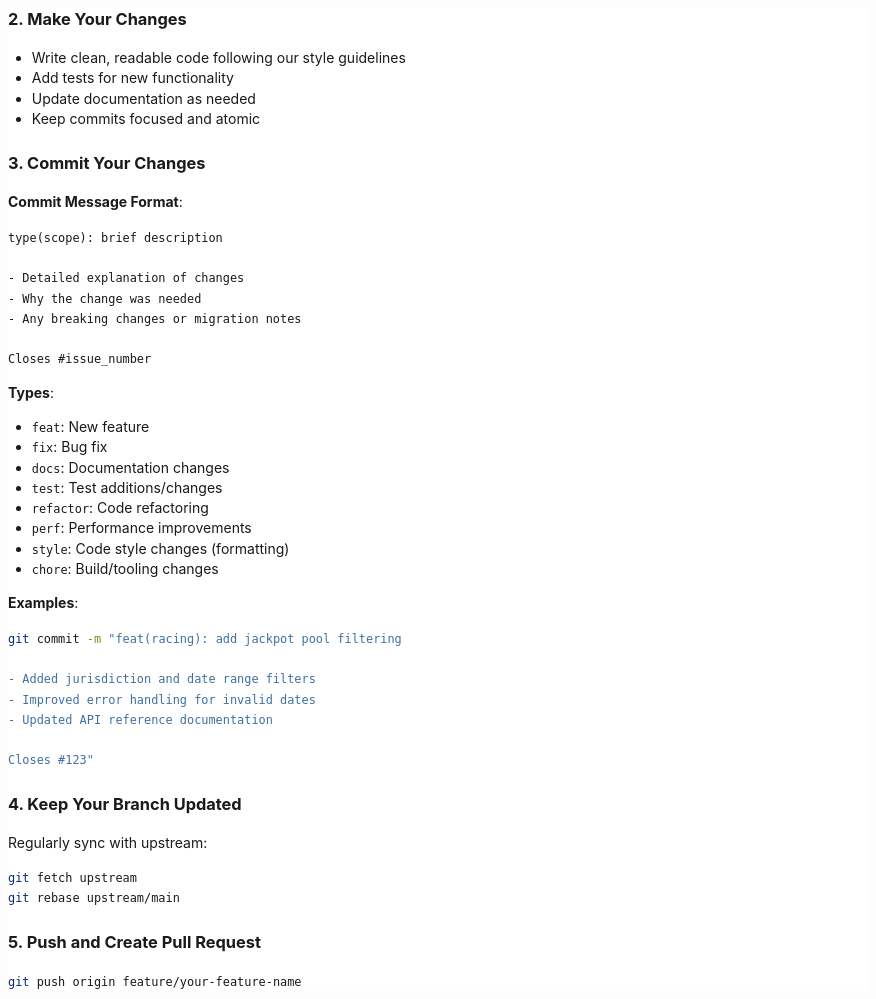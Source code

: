 ### 2. Make Your Changes

- Write clean, readable code following our style guidelines
- Add tests for new functionality
- Update documentation as needed
- Keep commits focused and atomic

### 3. Commit Your Changes

**Commit Message Format**:

```
type(scope): brief description

- Detailed explanation of changes
- Why the change was needed
- Any breaking changes or migration notes

Closes #issue_number
```

**Types**:
- `feat`: New feature
- `fix`: Bug fix
- `docs`: Documentation changes
- `test`: Test additions/changes
- `refactor`: Code refactoring
- `perf`: Performance improvements
- `style`: Code style changes (formatting)
- `chore`: Build/tooling changes

**Examples**:

```bash
git commit -m "feat(racing): add jackpot pool filtering

- Added jurisdiction and date range filters
- Improved error handling for invalid dates
- Updated API reference documentation

Closes #123"
```

### 4. Keep Your Branch Updated

Regularly sync with upstream:

```bash
git fetch upstream
git rebase upstream/main
```

### 5. Push and Create Pull Request

```bash
git push origin feature/your-feature-name
```
